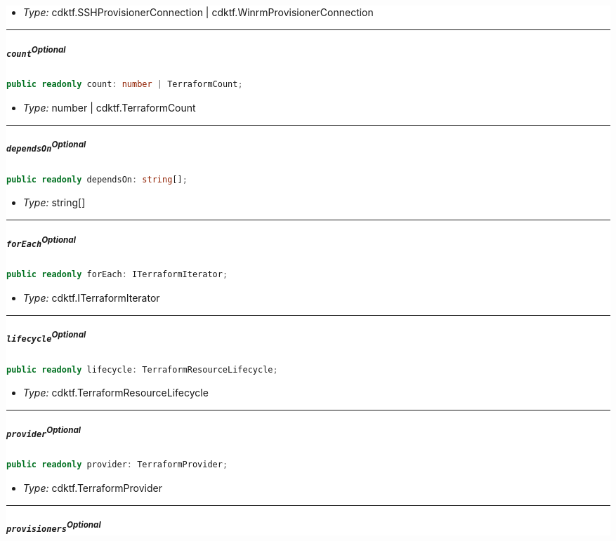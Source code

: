 - *Type:* cdktf.SSHProvisionerConnection | cdktf.WinrmProvisionerConnection

---

##### `count`<sup>Optional</sup> <a name="count" id="@cdktf/provider-vault.audit.Audit.property.count"></a>

```typescript
public readonly count: number | TerraformCount;
```

- *Type:* number | cdktf.TerraformCount

---

##### `dependsOn`<sup>Optional</sup> <a name="dependsOn" id="@cdktf/provider-vault.audit.Audit.property.dependsOn"></a>

```typescript
public readonly dependsOn: string[];
```

- *Type:* string[]

---

##### `forEach`<sup>Optional</sup> <a name="forEach" id="@cdktf/provider-vault.audit.Audit.property.forEach"></a>

```typescript
public readonly forEach: ITerraformIterator;
```

- *Type:* cdktf.ITerraformIterator

---

##### `lifecycle`<sup>Optional</sup> <a name="lifecycle" id="@cdktf/provider-vault.audit.Audit.property.lifecycle"></a>

```typescript
public readonly lifecycle: TerraformResourceLifecycle;
```

- *Type:* cdktf.TerraformResourceLifecycle

---

##### `provider`<sup>Optional</sup> <a name="provider" id="@cdktf/provider-vault.audit.Audit.property.provider"></a>

```typescript
public readonly provider: TerraformProvider;
```

- *Type:* cdktf.TerraformProvider

---

##### `provisioners`<sup>Optional</sup> <a name="provisioners" id="@cdktf/provider-vault.audit.Audit.property.provisioners"></a>
